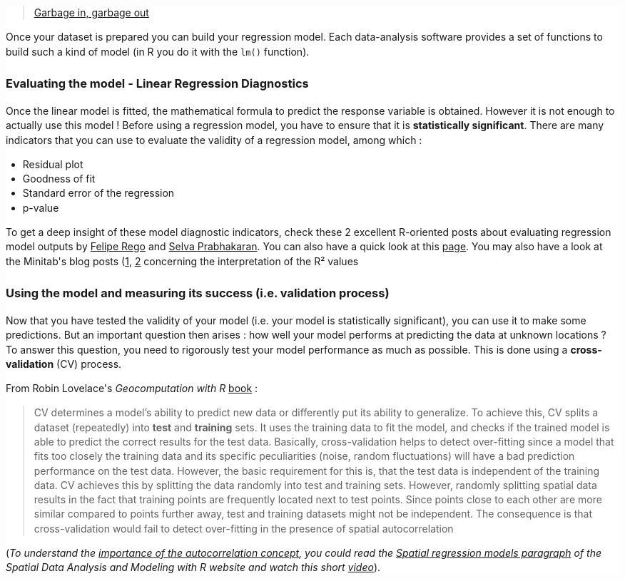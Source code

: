 > [Garbage in, garbage out](https://en.wikipedia.org/wiki/Garbage_in,_garbage_out)

Once your dataset is prepared you can build your regression model. Each data-analysis software provides a set of functions to build such a kind of model (in R you do it with the `lm()` function).

### Evaluating the model - Linear Regression Diagnostics

Once the linear model is fitted, the mathematical formula to predict the response variable is obtained. However it is not enough to actually use this model ! Before using a regression model, you have to ensure that it is __statistically significant__. There are many indicators that you can use to evaluate the validity of a regression model, among which :

* Residual plot
* Goodness of fit
* Standard error of the regression
* p-value

To get a deep insight of these model diagnostic indicators, check these 2 excellent R-oriented posts about evaluating regression model outputs by [Felipe Rego](https://feliperego.github.io/blog/2015/10/23/Interpreting-Model-Output-In-R) and [Selva Prabhakaran](http://r-statistics.co/Linear-Regression.html). You can also have a quick look at this [page](https://www.otexts.org/fpp/4/4). You may also have a look at the Minitab's blog posts ([1](http://blog.minitab.com/blog/adventures-in-statistics-2/multiple-regession-analysis-use-adjusted-r-squared-and-predicted-r-squared-to-include-the-correct-number-of-variables), [2](http://blog.minitab.com/blog/adventures-in-statistics-2/regression-analysis-how-do-i-interpret-r-squared-and-assess-the-goodness-of-fit) concerning the interpretation of the R² values

### Using the model and measuring its success (i.e. validation process)

Now that you have tested the validity of your model (i.e. your model is statistically significant), you can use it to make some predictions. But an important question then arises : how well your model performs at predicting the data at unknown locations ? To answer this question, you need to rigorously test your model performance as much as possible. This is done using a __cross-validation__ (CV) process.

From Robin Lovelace's *Geocomputation with R* [book](https://geocompr.robinlovelace.net/spatial-cv.html) :
> CV determines a model’s ability to predict new data or differently put its ability to generalize. To achieve this, CV splits a dataset (repeatedly) into __test__ and __training__ sets. It uses the training data to fit the model, and checks if the trained model is able to predict the correct results for the test data. Basically, cross-validation helps to detect over-fitting since a model that fits too closely the training data and its specific peculiarities (noise, random fluctuations) will have a bad prediction performance on the test data. However, the basic requirement for this is, that the test data is independent of the training data. CV achieves this by splitting the data randomly into test and training sets. However, randomly splitting spatial data results in the fact that training points are frequently located next to test points. Since points close to each other are more similar compared to points further away, test and training datasets might not be independent. The consequence is that cross-validation would fail to detect over-fitting in the presence of spatial autocorrelation

(*To understand the [importance of the autocorrelation concept](https://stats.stackexchange.com/questions/36145/linear-regression-and-spatial-autocorrelation), you could read the [Spatial regression models paragraph](http://rspatial.org/analysis/rst/7-spregression.html) of the Spatial Data Analysis and Modeling with R website and watch this short [video](https://www.youtube.com/watch?v=M9ecMxVG6jQ)*).
